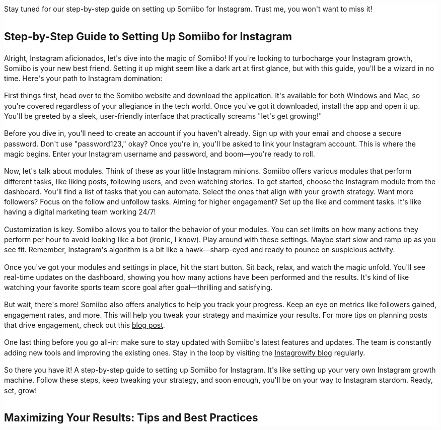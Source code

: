 Stay tuned for our step-by-step guide on setting up Somiibo for Instagram. Trust me, you won't want to miss it!

## Step-by-Step Guide to Setting Up Somiibo for Instagram

Alright, Instagram aficionados, let's dive into the magic of Somiibo! If you're looking to turbocharge your Instagram growth, Somiibo is your new best friend. Setting it up might seem like a dark art at first glance, but with this guide, you'll be a wizard in no time. Here's your path to Instagram domination:

First things first, head over to the Somiibo website and download the application. It's available for both Windows and Mac, so you're covered regardless of your allegiance in the tech world. Once you've got it downloaded, install the app and open it up. You'll be greeted by a sleek, user-friendly interface that practically screams "let's get growing!"

Before you dive in, you'll need to create an account if you haven't already. Sign up with your email and choose a secure password. Don't use "password123," okay? Once you're in, you'll be asked to link your Instagram account. This is where the magic begins. Enter your Instagram username and password, and boom—you're ready to roll.

Now, let's talk about modules. Think of these as your little Instagram minions. Somiibo offers various modules that perform different tasks, like liking posts, following users, and even watching stories. To get started, choose the Instagram module from the dashboard. You'll find a list of tasks that you can automate. Select the ones that align with your growth strategy. Want more followers? Focus on the follow and unfollow tasks. Aiming for higher engagement? Set up the like and comment tasks. It's like having a digital marketing team working 24/7!



Customization is key. Somiibo allows you to tailor the behavior of your modules. You can set limits on how many actions they perform per hour to avoid looking like a bot (ironic, I know). Play around with these settings. Maybe start slow and ramp up as you see fit. Remember, Instagram's algorithm is a bit like a hawk—sharp-eyed and ready to pounce on suspicious activity.

Once you've got your modules and settings in place, hit the start button. Sit back, relax, and watch the magic unfold. You'll see real-time updates on the dashboard, showing you how many actions have been performed and the results. It's kind of like watching your favorite sports team score goal after goal—thrilling and satisfying.

But wait, there's more! Somiibo also offers analytics to help you track your progress. Keep an eye on metrics like followers gained, engagement rates, and more. This will help you tweak your strategy and maximize your results. For more tips on planning posts that drive engagement, check out this [blog post](https://instagrowify.com/blog/instagram-content-strategy-planning-posts-that-drive-engagement).

One last thing before you go all-in: make sure to stay updated with Somiibo's latest features and updates. The team is constantly adding new tools and improving the existing ones. Stay in the loop by visiting the [Instagrowify blog](https://instagrowify.com/blog) regularly.

So there you have it! A step-by-step guide to setting up Somiibo for Instagram. It's like setting up your very own Instagram growth machine. Follow these steps, keep tweaking your strategy, and soon enough, you'll be on your way to Instagram stardom. Ready, set, grow!

## Maximizing Your Results: Tips and Best Practices
